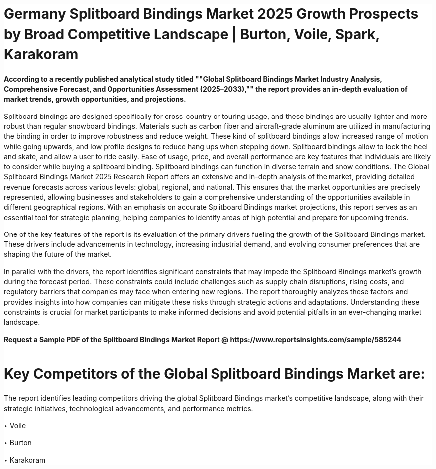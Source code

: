 # Germany Splitboard Bindings Market 2025 Growth Prospects by Broad Competitive Landscape | Burton, Voile,  Spark,  Karakoram

<strong>According to a recently published analytical study titled ""Global Splitboard Bindings Market Industry Analysis, Comprehensive Forecast, and Opportunities Assessment (2025–2033),"" the report provides an in-depth evaluation of market trends, growth opportunities, and projections.</strong>

Splitboard bindings are designed specifically for cross-country or touring usage, and these bindings are usually lighter and more robust than regular snowboard bindings. Materials such as carbon fiber and aircraft-grade aluminum are utilized in manufacturing the binding in order to improve robustness and reduce weight. These kind of splitboard bindings allow increased range of motion while going upwards, and low profile designs to reduce hang ups when stepping down. Splitboard bindings allow to lock the heel and skate, and allow a user to ride easily. Ease of usage, price, and overall performance are key features that individuals are likely to consider while buying a splitboard binding. Splitboard bindings can function in diverse terrain and snow conditions. The Global <a href=https://www.reportsinsights.com/sample/585244>Splitboard Bindings Market 2025 </a> Research Report offers an extensive and in-depth analysis of the market, providing detailed revenue forecasts across various levels: global, regional, and national. This ensures that the market opportunities are precisely represented, allowing businesses and stakeholders to gain a comprehensive understanding of the opportunities available in different geographical regions. With an emphasis on accurate Splitboard Bindings market projections, this report serves as an essential tool for strategic planning, helping companies to identify areas of high potential and prepare for upcoming trends.

One of the key features of the report is its evaluation of the primary drivers fueling the growth of the Splitboard Bindings market. These drivers include advancements in technology, increasing industrial demand, and evolving consumer preferences that are shaping the future of the market. 

In parallel with the drivers, the report identifies significant constraints that may impede the Splitboard Bindings market’s growth during the forecast period. These constraints could include challenges such as supply chain disruptions, rising costs, and regulatory barriers that companies may face when entering new regions. The report thoroughly analyzes these factors and provides insights into how companies can mitigate these risks through strategic actions and adaptations. Understanding these constraints is crucial for market participants to make informed decisions and avoid potential pitfalls in an ever-changing market landscape.

<strong>Request a Sample PDF of the Splitboard Bindings Market Report </strong><strong>@<a href=https://www.reportsinsights.com/sample/585244> https://www.reportsinsights.com/sample/585244</a></strong></font>

# <strong>Key Competitors of the Global Splitboard Bindings Market are:</strong>

The report identifies leading competitors driving the global Splitboard Bindings market’s competitive landscape, along with their strategic initiatives, technological advancements, and performance metrics.

‣ Voile

‣ Burton

‣ Karakoram
